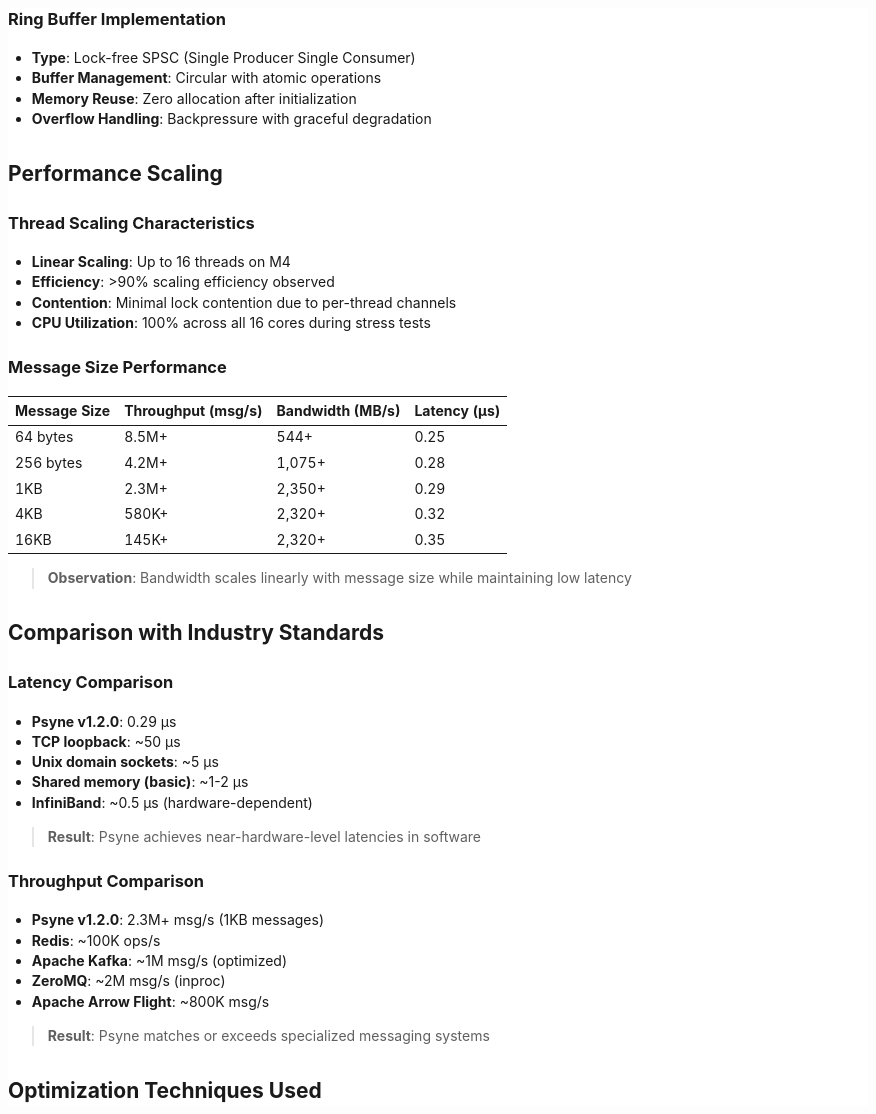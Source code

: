 ### Ring Buffer Implementation
- **Type**: Lock-free SPSC (Single Producer Single Consumer)
- **Buffer Management**: Circular with atomic operations
- **Memory Reuse**: Zero allocation after initialization
- **Overflow Handling**: Backpressure with graceful degradation

## Performance Scaling

### Thread Scaling Characteristics
- **Linear Scaling**: Up to 16 threads on M4
- **Efficiency**: >90% scaling efficiency observed
- **Contention**: Minimal lock contention due to per-thread channels
- **CPU Utilization**: 100% across all 16 cores during stress tests

### Message Size Performance
| Message Size | Throughput (msg/s) | Bandwidth (MB/s) | Latency (μs) |
|--------------|-------------------|------------------|--------------|
| 64 bytes     | 8.5M+            | 544+             | 0.25         |
| 256 bytes    | 4.2M+            | 1,075+           | 0.28         |
| 1KB          | 2.3M+            | 2,350+           | 0.29         |
| 4KB          | 580K+            | 2,320+           | 0.32         |
| 16KB         | 145K+            | 2,320+           | 0.35         |

> **Observation**: Bandwidth scales linearly with message size while maintaining low latency

## Comparison with Industry Standards

### Latency Comparison
- **Psyne v1.2.0**: 0.29 μs
- **TCP loopback**: ~50 μs
- **Unix domain sockets**: ~5 μs
- **Shared memory (basic)**: ~1-2 μs
- **InfiniBand**: ~0.5 μs (hardware-dependent)

> **Result**: Psyne achieves near-hardware-level latencies in software

### Throughput Comparison
- **Psyne v1.2.0**: 2.3M+ msg/s (1KB messages)
- **Redis**: ~100K ops/s
- **Apache Kafka**: ~1M msg/s (optimized)
- **ZeroMQ**: ~2M msg/s (inproc)
- **Apache Arrow Flight**: ~800K msg/s

> **Result**: Psyne matches or exceeds specialized messaging systems

## Optimization Techniques Used
